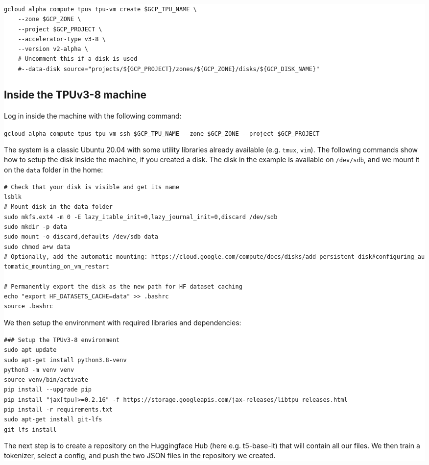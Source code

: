 ```shell
gcloud alpha compute tpus tpu-vm create $GCP_TPU_NAME \
    --zone $GCP_ZONE \
    --project $GCP_PROJECT \
    --accelerator-type v3-8 \
    --version v2-alpha \
    # Uncomment this if a disk is used
    #--data-disk source="projects/${GCP_PROJECT}/zones/${GCP_ZONE}/disks/${GCP_DISK_NAME}" 
```

## Inside the TPUv3-8 machine

Log in inside the machine with the following command:

`gcloud alpha compute tpus tpu-vm ssh $GCP_TPU_NAME --zone $GCP_ZONE --project $GCP_PROJECT`

The system is a classic Ubuntu 20.04 with some utility libraries already available (e.g. `tmux`, `vim`). The following commands show how to setup the disk inside the machine, if you created a disk. The disk in the example is available on `/dev/sdb`, and we mount it on the `data` folder in the home:

```shell
# Check that your disk is visible and get its name
lsblk
# Mount disk in the data folder
sudo mkfs.ext4 -m 0 -E lazy_itable_init=0,lazy_journal_init=0,discard /dev/sdb
sudo mkdir -p data
sudo mount -o discard,defaults /dev/sdb data
sudo chmod a+w data
# Optionally, add the automatic mounting: https://cloud.google.com/compute/docs/disks/add-persistent-disk#configuring_automatic_mounting_on_vm_restart

# Permanently export the disk as the new path for HF dataset caching
echo "export HF_DATASETS_CACHE=data" >> .bashrc
source .bashrc
```

We then setup the environment with required libraries and dependencies:

```shell
### Setup the TPUv3-8 environment
sudo apt update
sudo apt-get install python3.8-venv
python3 -m venv venv
source venv/bin/activate
pip install --upgrade pip
pip install "jax[tpu]>=0.2.16" -f https://storage.googleapis.com/jax-releases/libtpu_releases.html
pip install -r requirements.txt
sudo apt-get install git-lfs
git lfs install
```

The next step is to create a repository on the Huggingface Hub (here e.g. t5-base-it) that will contain all our files. We then train a tokenizer, select a config, and push the two JSON files in the repository we created.
